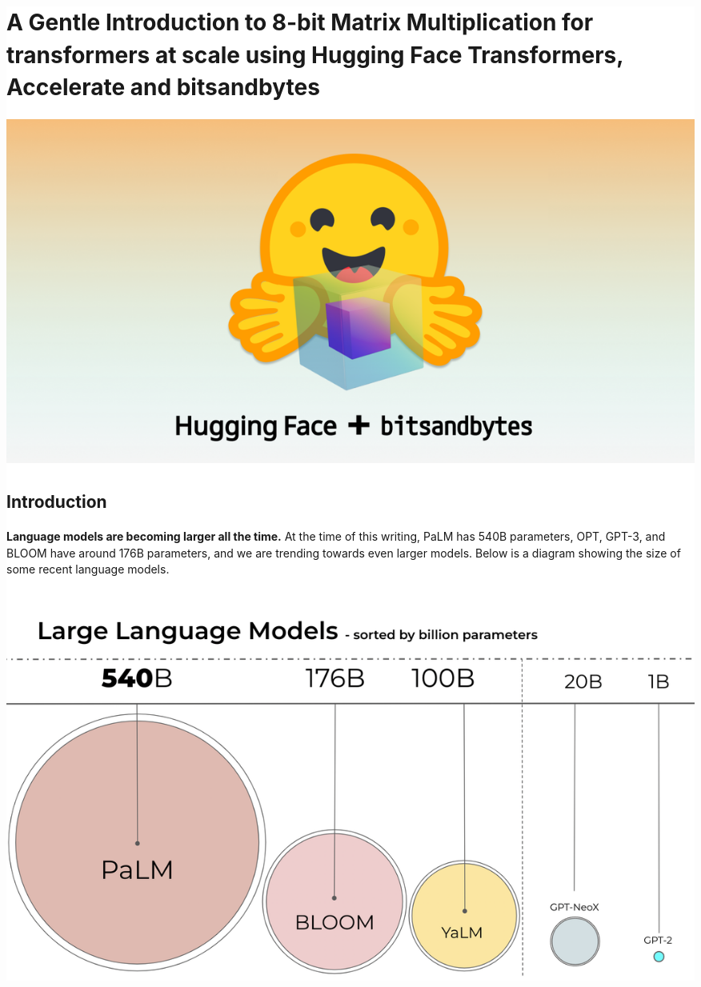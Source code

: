 

# A Gentle Introduction to 8-bit Matrix Multiplication for transformers at scale using Hugging Face Transformers, Accelerate and bitsandbytes

![thumbnail](../images/00008_hf_bitsandbytes_integration/Thumbnail_blue.png)

## Introduction

**Language models are becoming larger all the time.** At the time of this writing, PaLM has 540B parameters, OPT, GPT-3, and BLOOM have around 176B parameters, and we are trending towards even larger models. Below is a diagram showing the size of some recent language models.

![LLM](../images/00008_hf_bitsandbytes_integration/LLM3.png)
